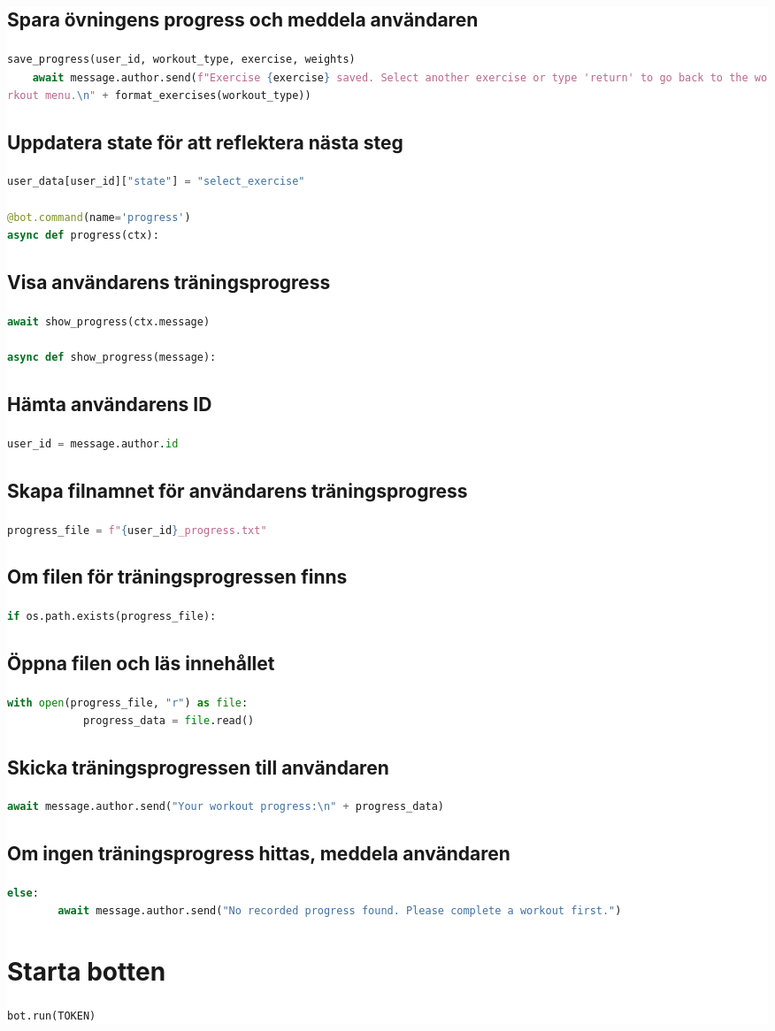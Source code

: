 ## Spara övningens progress och meddela användaren
```python 
save_progress(user_id, workout_type, exercise, weights)
    await message.author.send(f"Exercise {exercise} saved. Select another exercise or type 'return' to go back to the workout menu.\n" + format_exercises(workout_type))
```

## Uppdatera state för att reflektera nästa steg
```python 
user_data[user_id]["state"] = "select_exercise"

@bot.command(name='progress')
async def progress(ctx):
```

## Visa användarens träningsprogress
```python 
await show_progress(ctx.message)

async def show_progress(message):
```

## Hämta användarens ID
```python 
user_id = message.author.id
```

## Skapa filnamnet för användarens träningsprogress
```python 
progress_file = f"{user_id}_progress.txt"
```

## Om filen för träningsprogressen finns
```python 
if os.path.exists(progress_file):
```

## Öppna filen och läs innehållet
```python 
with open(progress_file, "r") as file:
            progress_data = file.read()
```

## Skicka träningsprogressen till användaren
```python 
await message.author.send("Your workout progress:\n" + progress_data)
```

## Om ingen träningsprogress hittas, meddela användaren
```python 
else:
        await message.author.send("No recorded progress found. Please complete a workout first.")
```

# Starta botten
```python 
bot.run(TOKEN)
```

